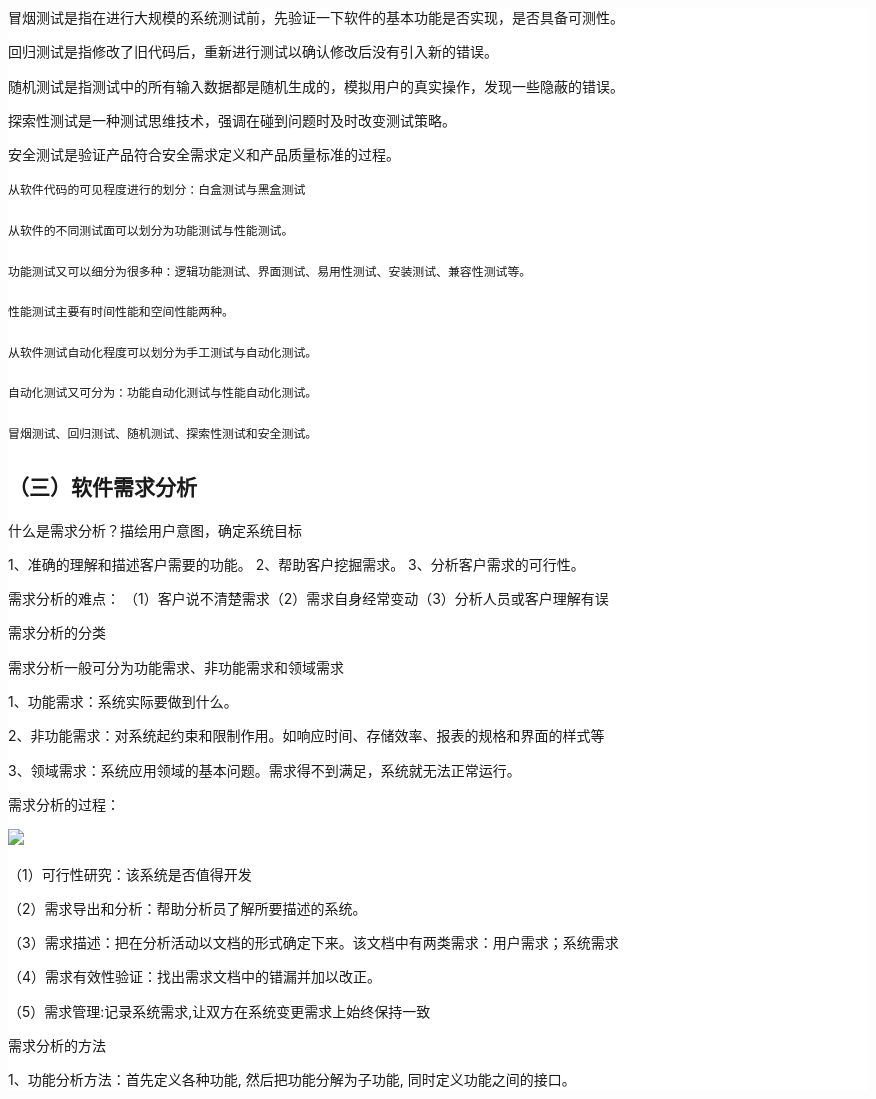 冒烟测试是指在进行大规模的系统测试前，先验证一下软件的基本功能是否实现，是否具备可测性。

回归测试是指修改了旧代码后，重新进行测试以确认修改后没有引入新的错误。

随机测试是指测试中的所有输入数据都是随机生成的，模拟用户的真实操作，发现一些隐蔽的错误。

探索性测试是一种测试思维技术，强调在碰到问题时及时改变测试策略。

安全测试是验证产品符合安全需求定义和产品质量标准的过程。

    从软件代码的可见程度进行的划分：白盒测试与黑盒测试

	从软件的不同测试面可以划分为功能测试与性能测试。
	
	功能测试又可以细分为很多种：逻辑功能测试、界面测试、易用性测试、安装测试、兼容性测试等。
	
	性能测试主要有时间性能和空间性能两种。
	
	从软件测试自动化程度可以划分为手工测试与自动化测试。
	
	自动化测试又可分为：功能自动化测试与性能自动化测试。
	
	冒烟测试、回归测试、随机测试、探索性测试和安全测试。

## （三）软件需求分析

什么是需求分析？描绘用户意图，确定系统目标

1、准确的理解和描述客户需要的功能。
2、帮助客户挖掘需求。
3、分析客户需求的可行性。

需求分析的难点：
（1）客户说不清楚需求（2）需求自身经常变动（3）分析人员或客户理解有误

需求分析的分类

需求分析一般可分为功能需求、非功能需求和领域需求

1、功能需求：系统实际要做到什么。

2、非功能需求：对系统起约束和限制作用。如响应时间、存储效率、报表的规格和界面的样式等

3、领域需求：系统应用领域的基本问题。需求得不到满足，系统就无法正常运行。

需求分析的过程：

![](https://i.imgur.com/vKjXy03.png)

（1）可行性研究：该系统是否值得开发

（2）需求导出和分析：帮助分析员了解所要描述的系统。

（3）需求描述：把在分析活动以文档的形式确定下来。该文档中有两类需求：用户需求；系统需求

（4）需求有效性验证：找出需求文档中的错漏并加以改正。

（5）需求管理:记录系统需求,让双方在系统变更需求上始终保持一致


需求分析的方法

1、功能分析方法：首先定义各种功能, 然后把功能分解为子功能, 同时定义功能之间的接口。
